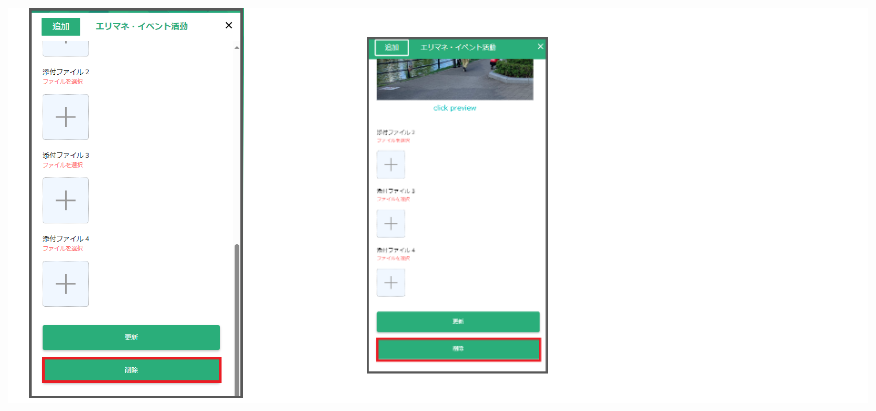 <img src="../resources/userMan/image345.png" style="width:2.67708in;height:4.0625in" /> 　　　　　　　<img src="../resources/userMan/image346.png" style="width:1.88542in;height:4.01042in" />